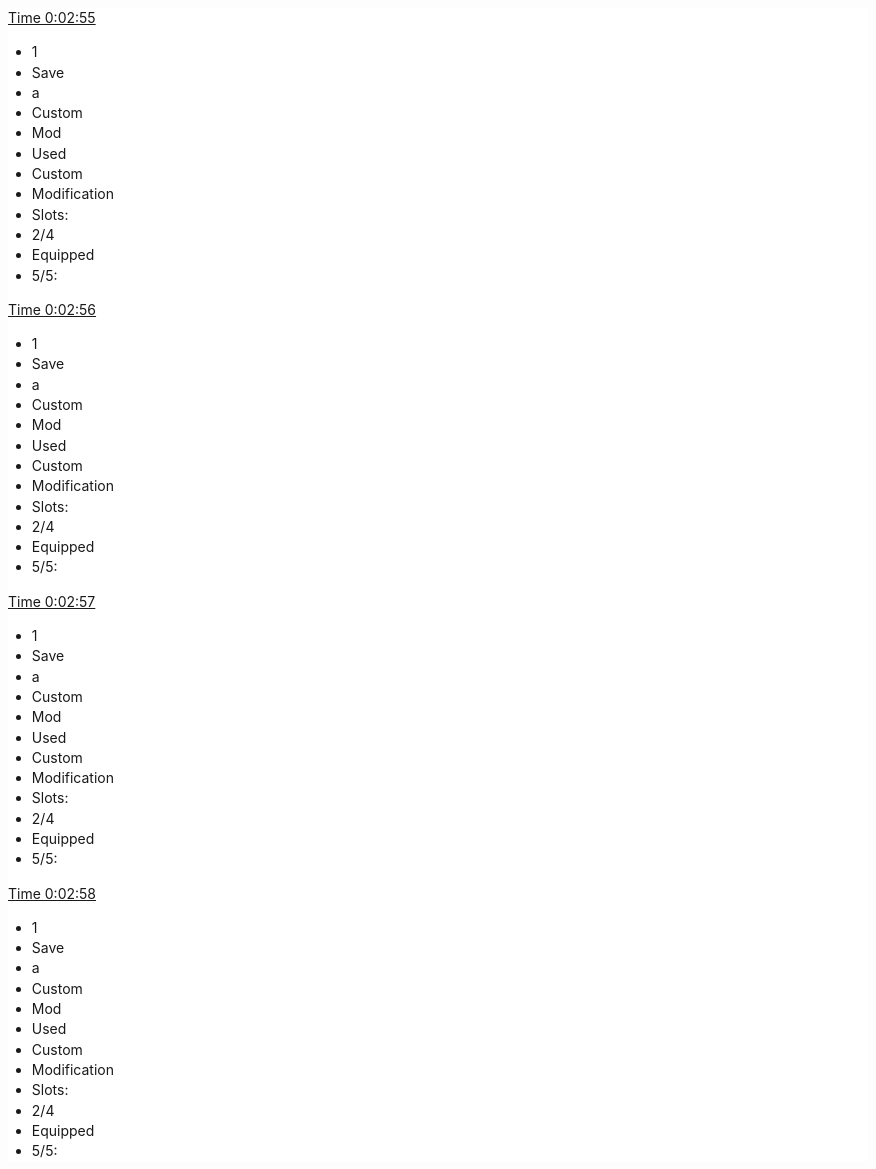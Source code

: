  [Time 0:02:55](https://youtu.be/hyFFEcw6n4A?t=170) 
- 1 
- Save 
- a 
- Custom 
- Mod 
- Used 
- Custom 
- Modification 
- Slots: 
- 2/4 
- Equipped 
- 5/5: 

 [Time 0:02:56](https://youtu.be/hyFFEcw6n4A?t=171) 
- 1 
- Save 
- a 
- Custom 
- Mod 
- Used 
- Custom 
- Modification 
- Slots: 
- 2/4 
- Equipped 
- 5/5: 

 [Time 0:02:57](https://youtu.be/hyFFEcw6n4A?t=172) 
- 1 
- Save 
- a 
- Custom 
- Mod 
- Used 
- Custom 
- Modification 
- Slots: 
- 2/4 
- Equipped 
- 5/5: 

 [Time 0:02:58](https://youtu.be/hyFFEcw6n4A?t=173) 
- 1 
- Save 
- a 
- Custom 
- Mod 
- Used 
- Custom 
- Modification 
- Slots: 
- 2/4 
- Equipped 
- 5/5: 
